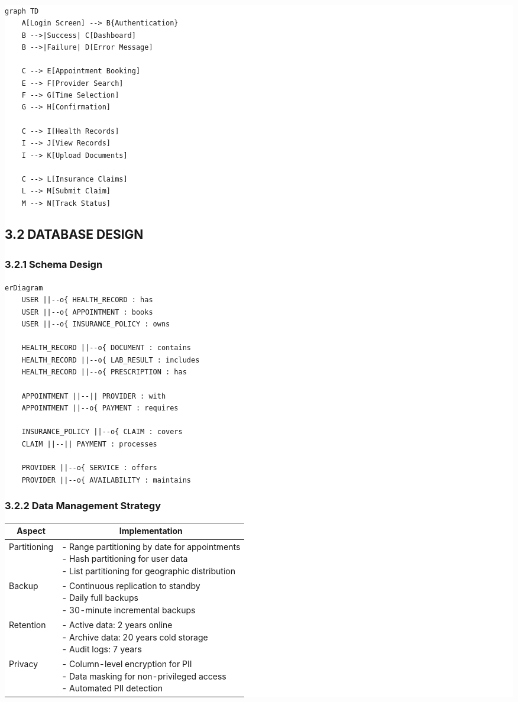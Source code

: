 ```mermaid
graph TD
    A[Login Screen] --> B{Authentication}
    B -->|Success| C[Dashboard]
    B -->|Failure| D[Error Message]
    
    C --> E[Appointment Booking]
    E --> F[Provider Search]
    F --> G[Time Selection]
    G --> H[Confirmation]
    
    C --> I[Health Records]
    I --> J[View Records]
    I --> K[Upload Documents]
    
    C --> L[Insurance Claims]
    L --> M[Submit Claim]
    M --> N[Track Status]
```

## 3.2 DATABASE DESIGN

### 3.2.1 Schema Design

```mermaid
erDiagram
    USER ||--o{ HEALTH_RECORD : has
    USER ||--o{ APPOINTMENT : books
    USER ||--o{ INSURANCE_POLICY : owns
    
    HEALTH_RECORD ||--o{ DOCUMENT : contains
    HEALTH_RECORD ||--o{ LAB_RESULT : includes
    HEALTH_RECORD ||--o{ PRESCRIPTION : has
    
    APPOINTMENT ||--|| PROVIDER : with
    APPOINTMENT ||--o{ PAYMENT : requires
    
    INSURANCE_POLICY ||--o{ CLAIM : covers
    CLAIM ||--|| PAYMENT : processes
    
    PROVIDER ||--o{ SERVICE : offers
    PROVIDER ||--o{ AVAILABILITY : maintains
```

### 3.2.2 Data Management Strategy

| Aspect | Implementation |
| --- | --- |
| Partitioning | - Range partitioning by date for appointments<br>- Hash partitioning for user data<br>- List partitioning for geographic distribution |
| Backup | - Continuous replication to standby<br>- Daily full backups<br>- 30-minute incremental backups |
| Retention | - Active data: 2 years online<br>- Archive data: 20 years cold storage<br>- Audit logs: 7 years |
| Privacy | - Column-level encryption for PII<br>- Data masking for non-privileged access<br>- Automated PII detection |
